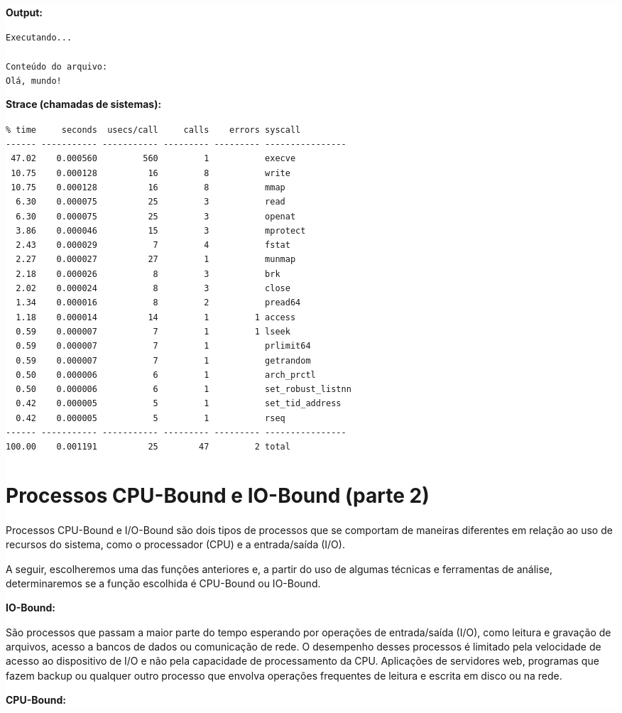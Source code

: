 **Output:**

```
Executando...

Conteúdo do arquivo:
Olá, mundo!
```

**Strace (chamadas de sistemas):**

```
% time     seconds  usecs/call     calls    errors syscall
------ ----------- ----------- --------- --------- ----------------
 47.02    0.000560         560         1           execve
 10.75    0.000128          16         8           write
 10.75    0.000128          16         8           mmap
  6.30    0.000075          25         3           read
  6.30    0.000075          25         3           openat
  3.86    0.000046          15         3           mprotect
  2.43    0.000029           7         4           fstat
  2.27    0.000027          27         1           munmap
  2.18    0.000026           8         3           brk
  2.02    0.000024           8         3           close
  1.34    0.000016           8         2           pread64
  1.18    0.000014          14         1         1 access
  0.59    0.000007           7         1         1 lseek
  0.59    0.000007           7         1           prlimit64
  0.59    0.000007           7         1           getrandom
  0.50    0.000006           6         1           arch_prctl
  0.50    0.000006           6         1           set_robust_listnn
  0.42    0.000005           5         1           set_tid_address
  0.42    0.000005           5         1           rseq
------ ----------- ----------- --------- --------- ----------------
100.00    0.001191          25        47         2 total
```

# Processos CPU-Bound e IO-Bound (parte 2)

Processos CPU-Bound e I/O-Bound são dois tipos de processos que se comportam de maneiras diferentes em relação ao uso de recursos do sistema, como o processador (CPU) e a entrada/saída (I/O).

A seguir, escolheremos uma das funções anteriores e, a partir do uso de algumas técnicas e ferramentas de análise, determinaremos se a função escolhida é CPU-Bound ou IO-Bound.

**IO-Bound:**

São processos que passam a maior parte do tempo esperando por operações de entrada/saída (I/O), como leitura e gravação de arquivos, acesso a bancos de dados ou comunicação de rede. O desempenho desses processos é limitado pela velocidade de acesso ao dispositivo de I/O e não pela capacidade de processamento da CPU. Aplicações de servidores web, programas que fazem backup ou qualquer outro processo que envolva operações frequentes de leitura e escrita em disco ou na rede.

**CPU-Bound:**
